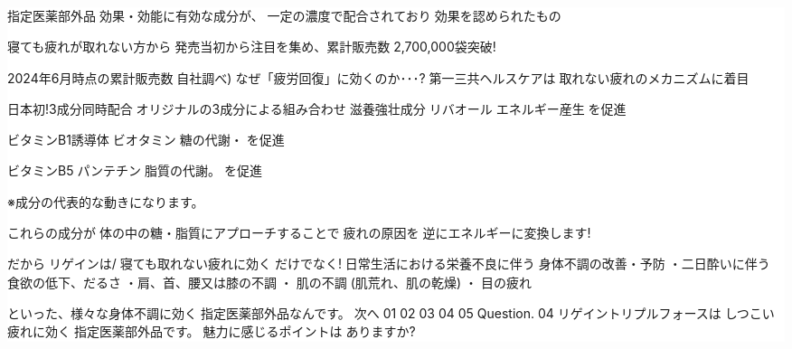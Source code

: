 指定医薬部外品
効果・効能に有効な成分が、
一定の濃度で配合されており
効果を認められたもの

寝ても疲れが取れない方から
発売当初から注目を集め、累計販売数
2,700,000袋突破!

2024年6月時点の累計販売数 自社調べ)
なぜ「疲労回復」に効くのか･･･?
第一三共ヘルスケアは
取れない疲れのメカニズムに着目

日本初!3成分同時配合
オリジナルの3成分による組み合わせ
滋養強壮成分
リバオール
エネルギー産生
を促進

ビタミンB1誘導体
ビオタミン
糖の代謝・
を促進

ビタミンB5
パンテチン
脂質の代謝。
を促進

※成分の代表的な動きになります。

これらの成分が
体の中の糖・脂質にアプローチすることで
疲れの原因を
逆にエネルギーに変換します!

だから
リゲインは/
寝ても取れない疲れに効く
だけでなく!
日常生活における栄養不良に伴う
身体不調の改善・予防
・二日酔いに伴う
食欲の低下、だるさ
・肩、首、腰又は膝の不調
・ 肌の不調
(肌荒れ、肌の乾燥)
・ 目の疲れ

といった、様々な身体不調に効く
指定医薬部外品なんです。
次へ
01 02 03 04 05
Question. 04
リゲイントリプルフォースは
しつこい疲れに効く
指定医薬部外品です。
魅力に感じるポイントは
ありますか?
